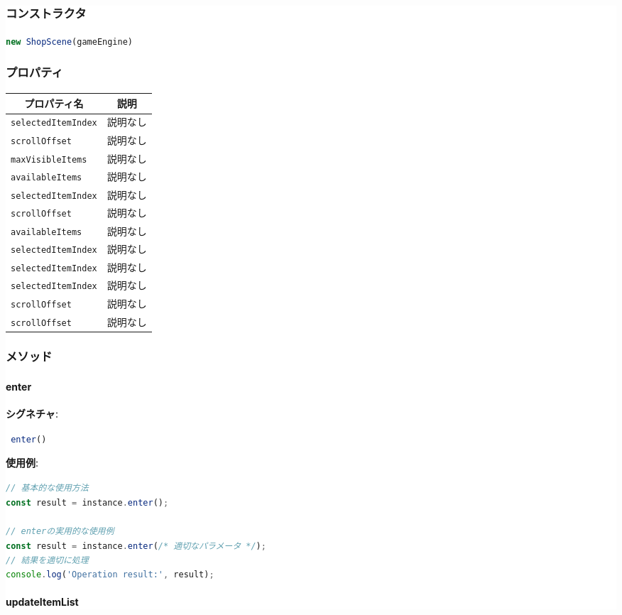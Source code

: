 ### コンストラクタ

```javascript
new ShopScene(gameEngine)
```

### プロパティ

| プロパティ名 | 説明 |
|-------------|------|
| `selectedItemIndex` | 説明なし |
| `scrollOffset` | 説明なし |
| `maxVisibleItems` | 説明なし |
| `availableItems` | 説明なし |
| `selectedItemIndex` | 説明なし |
| `scrollOffset` | 説明なし |
| `availableItems` | 説明なし |
| `selectedItemIndex` | 説明なし |
| `selectedItemIndex` | 説明なし |
| `selectedItemIndex` | 説明なし |
| `scrollOffset` | 説明なし |
| `scrollOffset` | 説明なし |

### メソッド

#### enter

**シグネチャ**:
```javascript
 enter()
```

**使用例**:
```javascript
// 基本的な使用方法
const result = instance.enter();

// enterの実用的な使用例
const result = instance.enter(/* 適切なパラメータ */);
// 結果を適切に処理
console.log('Operation result:', result);
```

#### updateItemList
